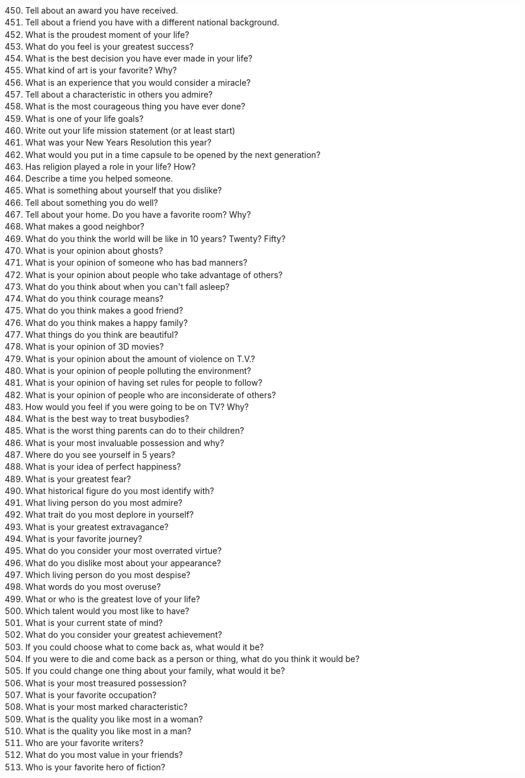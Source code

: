 450. Tell about an award you have received.
451. Tell about a friend you have with a different national background.
452. What is the proudest moment of your life?
453. What do you feel is your greatest success?
454. What is the best decision you have ever made in your life?
455. What kind of art is your favorite? Why?
456. What is an experience that you would consider a miracle?
457. Tell about a characteristic in others you admire?
458. What is the most courageous thing you have ever done?
459. What is one of your life goals?
460. Write out your life mission statement (or at least start)
461. What was your New Years Resolution this year?
462. What would you put in a time capsule to be opened by the next generation?
463. Has religion played a role in your life? How?
464. Describe a time you helped someone.
465. What is something about yourself that you dislike?
466. Tell about something you do well?
467. Tell about your home. Do you have a favorite room? Why?
468. What makes a good neighbor?
469. What do you think the world will be like in 10 years? Twenty? Fifty?
470. What is your opinion about ghosts?
471. What is your opinion of someone who has bad manners?
472. What is your opinion about people who take advantage of others?
473. What do you think about when you can't fall asleep?
474. What do you think courage means?
475. What do you think makes a good friend?
476. What do you think makes a happy family?
477. What things do you think are beautiful?
478. What is your opinion of 3D movies?
479. What is your opinion about the amount of violence on T.V.?
480. What is your opinion of people polluting the environment?
481. What is your opinion of having set rules for people to follow?
482. What is your opinion of people who are inconsiderate of others?
483. How would you feel if you were going to be on TV? Why?
484. What is the best way to treat busybodies?
485. What is the worst thing parents can do to their children?
486. What is your most invaluable possession and why?
487. Where do you see yourself in 5 years?
488. What is your idea of perfect happiness?
489. What is your greatest fear?
490. What historical figure do you most identify with?
491. What living person do you most admire?
492. What trait do you most deplore in yourself?
493. What is your greatest extravagance?
494. What is your favorite journey?
495. What do you consider your most overrated virtue?
496. What do you dislike most about your appearance?
497. Which living person do you most despise?
498. What words do you most overuse?
499. What or who is the greatest love of your life?
500. Which talent would you most like to have?
501. What is your current state of mind?
502. What do you consider your greatest achievement?
503. If you could choose what to come back as, what would it be?
504. If you were to die and come back as a person or thing, what do you think it would be?
505. If you could change one thing about your family, what would it be?
506. What is your most treasured possession?
507. What is your favorite occupation?
508. What is your most marked characteristic?
509. What is the quality you like most in a woman?
510. What is the quality you like most in a man?
511. Who are your favorite writers?
512. What do you most value in your friends?
513. Who is your favorite hero of fiction?